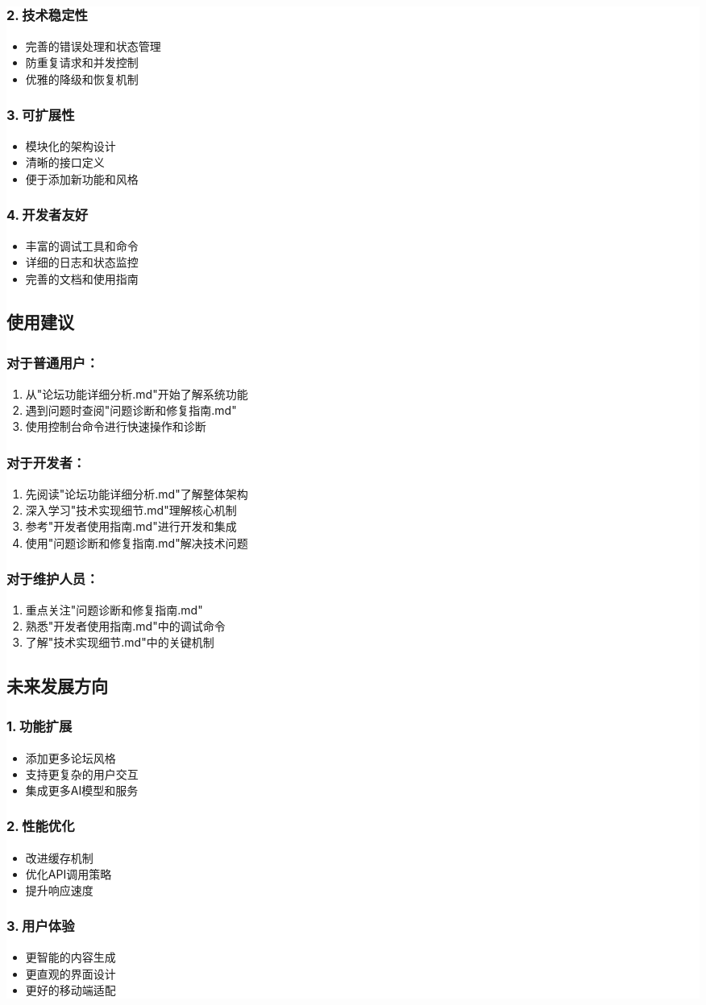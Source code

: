 ### 2. 技术稳定性
- 完善的错误处理和状态管理
- 防重复请求和并发控制
- 优雅的降级和恢复机制

### 3. 可扩展性
- 模块化的架构设计
- 清晰的接口定义
- 便于添加新功能和风格

### 4. 开发者友好
- 丰富的调试工具和命令
- 详细的日志和状态监控
- 完善的文档和使用指南

## 使用建议

### 对于普通用户：
1. 从"论坛功能详细分析.md"开始了解系统功能
2. 遇到问题时查阅"问题诊断和修复指南.md"
3. 使用控制台命令进行快速操作和诊断

### 对于开发者：
1. 先阅读"论坛功能详细分析.md"了解整体架构
2. 深入学习"技术实现细节.md"理解核心机制
3. 参考"开发者使用指南.md"进行开发和集成
4. 使用"问题诊断和修复指南.md"解决技术问题

### 对于维护人员：
1. 重点关注"问题诊断和修复指南.md"
2. 熟悉"开发者使用指南.md"中的调试命令
3. 了解"技术实现细节.md"中的关键机制

## 未来发展方向

### 1. 功能扩展
- 添加更多论坛风格
- 支持更复杂的用户交互
- 集成更多AI模型和服务

### 2. 性能优化
- 改进缓存机制
- 优化API调用策略
- 提升响应速度

### 3. 用户体验
- 更智能的内容生成
- 更直观的界面设计
- 更好的移动端适配
